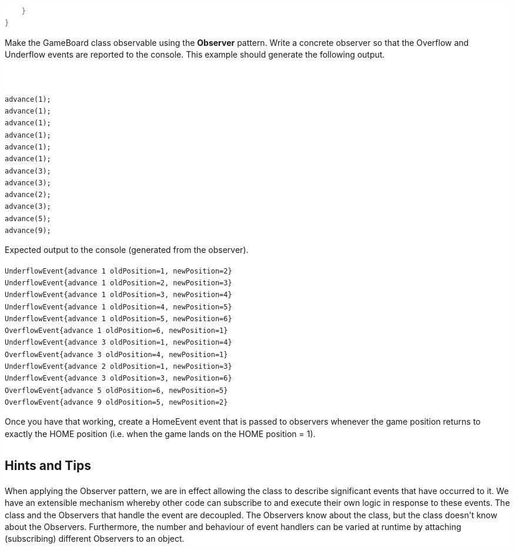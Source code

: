 ```java
    }
}

```

Make the GameBoard class observable using the **Observer** pattern. Write a concrete observer so that the Overflow and Underflow events are reported to the console. This example should generate the following output.

```text


advance(1);
advance(1);
advance(1);
advance(1);
advance(1);
advance(1);
advance(3);
advance(3);
advance(2);
advance(3);
advance(5);
advance(9);
```

Expected output to the console (generated from the observer).
```Text
UnderflowEvent{advance 1 oldPosition=1, newPosition=2}
UnderflowEvent{advance 1 oldPosition=2, newPosition=3}
UnderflowEvent{advance 1 oldPosition=3, newPosition=4}
UnderflowEvent{advance 1 oldPosition=4, newPosition=5}
UnderflowEvent{advance 1 oldPosition=5, newPosition=6}
OverflowEvent{advance 1 oldPosition=6, newPosition=1}
UnderflowEvent{advance 3 oldPosition=1, newPosition=4}
OverflowEvent{advance 3 oldPosition=4, newPosition=1}
UnderflowEvent{advance 2 oldPosition=1, newPosition=3}
UnderflowEvent{advance 3 oldPosition=3, newPosition=6}
OverflowEvent{advance 5 oldPosition=6, newPosition=5}
OverflowEvent{advance 9 oldPosition=5, newPosition=2}

```

Once you have that working, create a HomeEvent event that is passed to observers whenever the game position returns to exactly the HOME position (i.e. when the game lands on the HOME position = 1).

## Hints and Tips

When applying the Observer pattern, we are in effect allowing the class to describe significant events that have occurred to it. We have an extensible mechanism whereby other code can subscribe to and execute their own logic in response to these events. The class and the Observers that handle the event are decoupled. The Observers know about the class, but the class doesn't know about the Observers. Furthermore, the number and behaviour of event handlers can be varied at runtime by attaching (subscribing) different Observers to an object.
